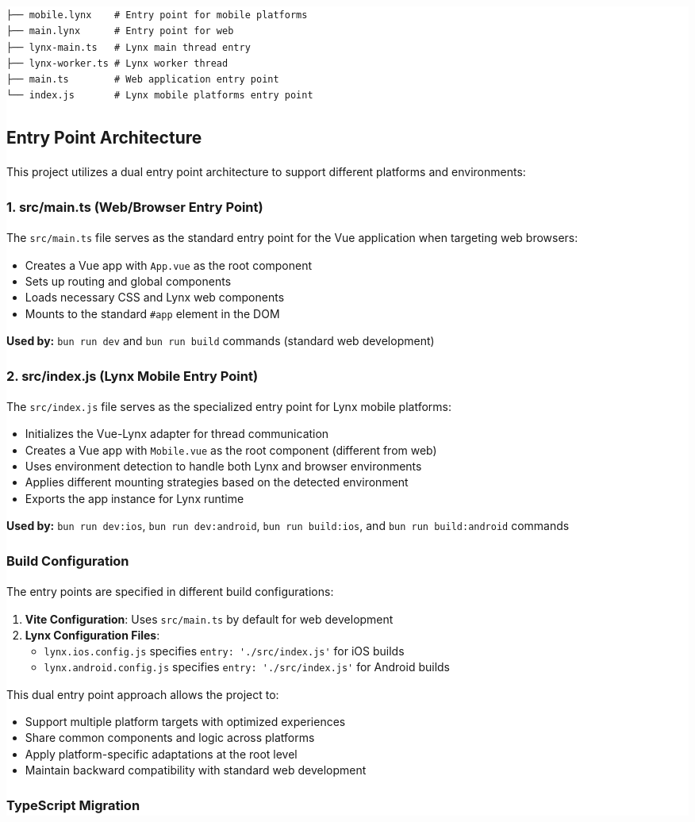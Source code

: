```
├── mobile.lynx    # Entry point for mobile platforms
├── main.lynx      # Entry point for web
├── lynx-main.ts   # Lynx main thread entry
├── lynx-worker.ts # Lynx worker thread
├── main.ts        # Web application entry point
└── index.js       # Lynx mobile platforms entry point
```

## Entry Point Architecture

This project utilizes a dual entry point architecture to support different platforms and environments:

### 1. src/main.ts (Web/Browser Entry Point)

The `src/main.ts` file serves as the standard entry point for the Vue application when targeting web browsers:

- Creates a Vue app with `App.vue` as the root component
- Sets up routing and global components
- Loads necessary CSS and Lynx web components
- Mounts to the standard `#app` element in the DOM

**Used by:** `bun run dev` and `bun run build` commands (standard web development)

### 2. src/index.js (Lynx Mobile Entry Point)

The `src/index.js` file serves as the specialized entry point for Lynx mobile platforms:

- Initializes the Vue-Lynx adapter for thread communication
- Creates a Vue app with `Mobile.vue` as the root component (different from web)
- Uses environment detection to handle both Lynx and browser environments
- Applies different mounting strategies based on the detected environment
- Exports the app instance for Lynx runtime

**Used by:** `bun run dev:ios`, `bun run dev:android`, `bun run build:ios`, and `bun run build:android` commands

### Build Configuration

The entry points are specified in different build configurations:

1. **Vite Configuration**: Uses `src/main.ts` by default for web development
2. **Lynx Configuration Files**:
   - `lynx.ios.config.js` specifies `entry: './src/index.js'` for iOS builds
   - `lynx.android.config.js` specifies `entry: './src/index.js'` for Android builds

This dual entry point approach allows the project to:
- Support multiple platform targets with optimized experiences
- Share common components and logic across platforms
- Apply platform-specific adaptations at the root level
- Maintain backward compatibility with standard web development

### TypeScript Migration
